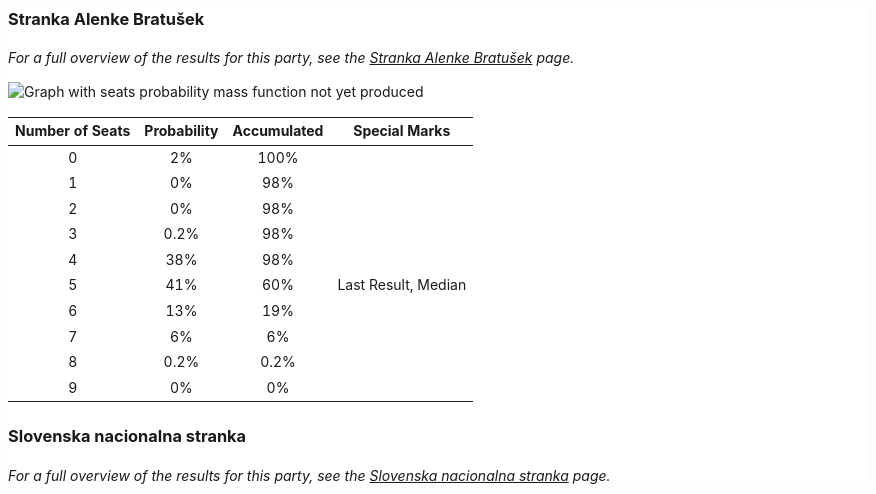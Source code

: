 ### Stranka Alenke Bratušek

*For a full overview of the results for this party, see the [Stranka Alenke Bratušek](party-strankaalenkebratušek.html) page.*

![Graph with seats probability mass function not yet produced](2021-02-11-Mediana-seats-pmf-strankaalenkebratušek.png "Seats Probability Mass Function")

| Number of Seats | Probability | Accumulated | Special Marks |
|:---------------:|:-----------:|:-----------:|:-------------:|
| 0 | 2% | 100% |  |
| 1 | 0% | 98% |  |
| 2 | 0% | 98% |  |
| 3 | 0.2% | 98% |  |
| 4 | 38% | 98% |  |
| 5 | 41% | 60% | Last Result, Median |
| 6 | 13% | 19% |  |
| 7 | 6% | 6% |  |
| 8 | 0.2% | 0.2% |  |
| 9 | 0% | 0% |  |

### Slovenska nacionalna stranka

*For a full overview of the results for this party, see the [Slovenska nacionalna stranka](party-slovenskanacionalnastranka.html) page.*

